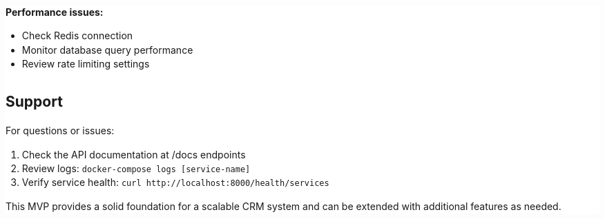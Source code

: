 **Performance issues:**
- Check Redis connection
- Monitor database query performance
- Review rate limiting settings

## Support

For questions or issues:
1. Check the API documentation at /docs endpoints
2. Review logs: `docker-compose logs [service-name]`
3. Verify service health: `curl http://localhost:8000/health/services`

This MVP provides a solid foundation for a scalable CRM system and can be extended with additional features as needed.